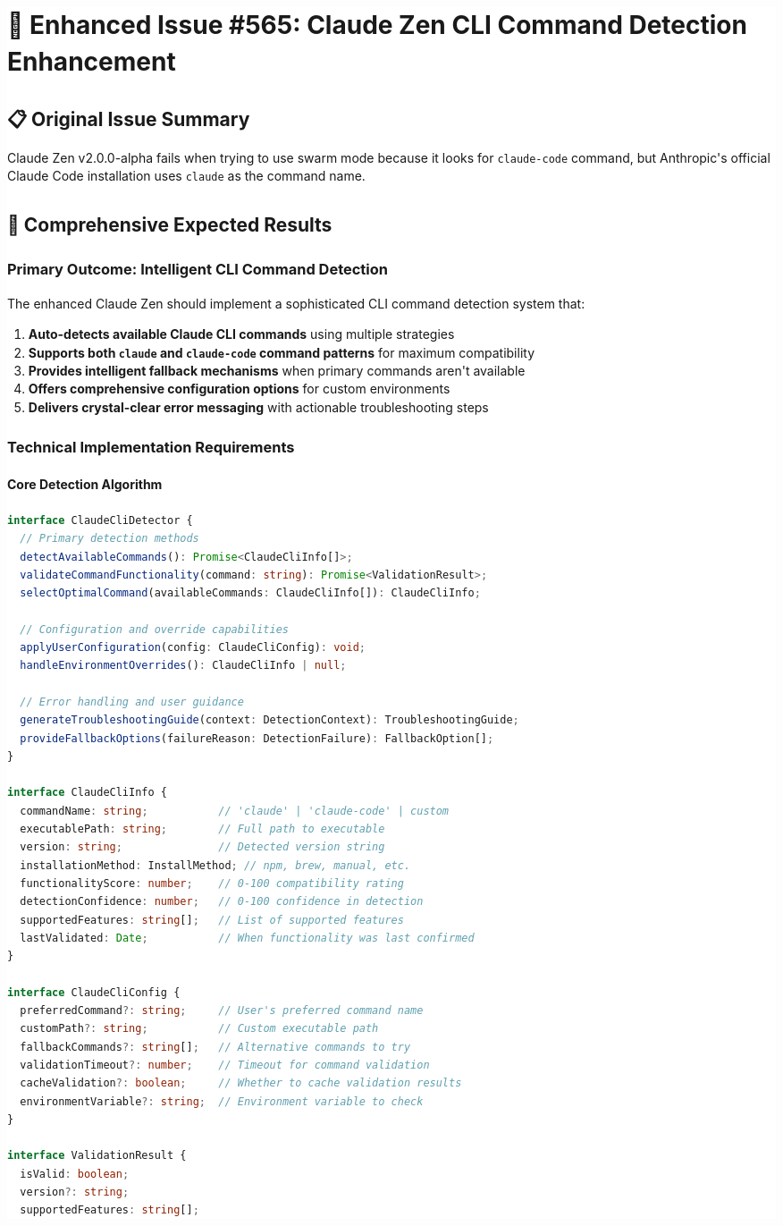 # 🎯 Enhanced Issue #565: Claude Zen CLI Command Detection Enhancement

## 📋 Original Issue Summary
Claude Zen v2.0.0-alpha fails when trying to use swarm mode because it looks for `claude-code` command, but Anthropic's official Claude Code installation uses `claude` as the command name.

## 🎯 Comprehensive Expected Results

### Primary Outcome: Intelligent CLI Command Detection
The enhanced Claude Zen should implement a sophisticated CLI command detection system that:

1. **Auto-detects available Claude CLI commands** using multiple strategies
2. **Supports both `claude` and `claude-code` command patterns** for maximum compatibility
3. **Provides intelligent fallback mechanisms** when primary commands aren't available
4. **Offers comprehensive configuration options** for custom environments
5. **Delivers crystal-clear error messaging** with actionable troubleshooting steps

### Technical Implementation Requirements

#### Core Detection Algorithm
```typescript
interface ClaudeCliDetector {
  // Primary detection methods
  detectAvailableCommands(): Promise<ClaudeCliInfo[]>;
  validateCommandFunctionality(command: string): Promise<ValidationResult>;
  selectOptimalCommand(availableCommands: ClaudeCliInfo[]): ClaudeCliInfo;
  
  // Configuration and override capabilities
  applyUserConfiguration(config: ClaudeCliConfig): void;
  handleEnvironmentOverrides(): ClaudeCliInfo | null;
  
  // Error handling and user guidance
  generateTroubleshootingGuide(context: DetectionContext): TroubleshootingGuide;
  provideFallbackOptions(failureReason: DetectionFailure): FallbackOption[];
}

interface ClaudeCliInfo {
  commandName: string;           // 'claude' | 'claude-code' | custom
  executablePath: string;        // Full path to executable
  version: string;               // Detected version string
  installationMethod: InstallMethod; // npm, brew, manual, etc.
  functionalityScore: number;    // 0-100 compatibility rating
  detectionConfidence: number;   // 0-100 confidence in detection
  supportedFeatures: string[];   // List of supported features
  lastValidated: Date;           // When functionality was last confirmed
}

interface ClaudeCliConfig {
  preferredCommand?: string;     // User's preferred command name
  customPath?: string;           // Custom executable path
  fallbackCommands?: string[];   // Alternative commands to try
  validationTimeout?: number;    // Timeout for command validation
  cacheValidation?: boolean;     // Whether to cache validation results
  environmentVariable?: string;  // Environment variable to check
}

interface ValidationResult {
  isValid: boolean;
  version?: string;
  supportedFeatures: string[];
```